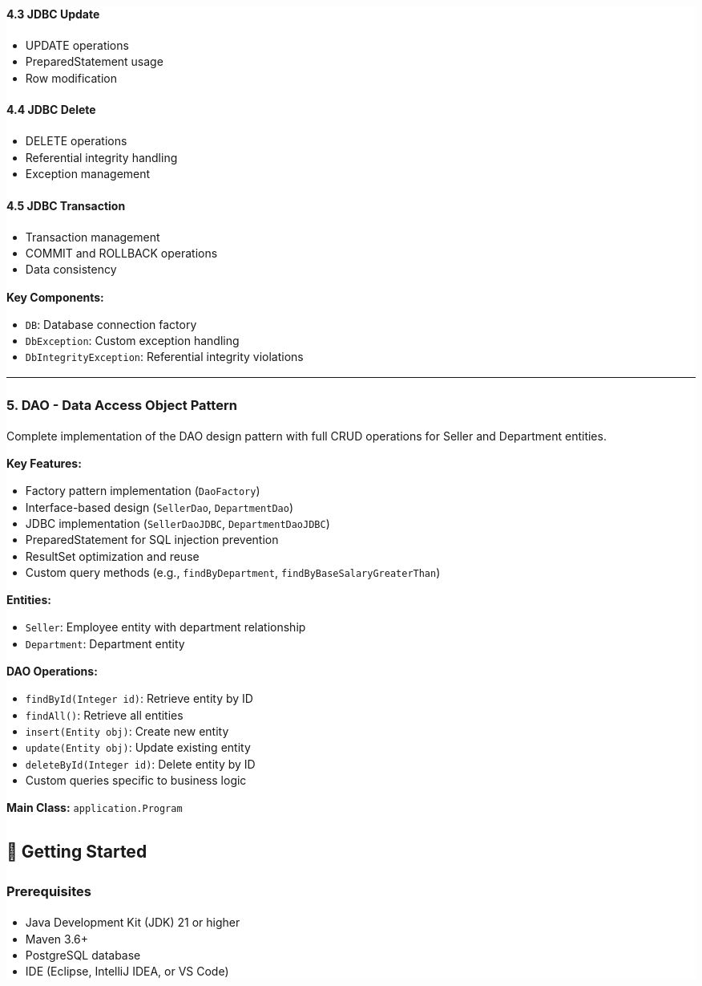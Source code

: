 #### 4.3 JDBC Update
- UPDATE operations
- PreparedStatement usage
- Row modification

#### 4.4 JDBC Delete
- DELETE operations
- Referential integrity handling
- Exception management

#### 4.5 JDBC Transaction
- Transaction management
- COMMIT and ROLLBACK operations
- Data consistency

**Key Components:**
- `DB`: Database connection factory
- `DbException`: Custom exception handling
- `DbIntegrityException`: Referential integrity violations

---

### 5. DAO - Data Access Object Pattern
Complete implementation of the DAO design pattern with full CRUD operations for Seller and Department entities.

**Key Features:**
- Factory pattern implementation (`DaoFactory`)
- Interface-based design (`SellerDao`, `DepartmentDao`)
- JDBC implementation (`SellerDaoJDBC`, `DepartmentDaoJDBC`)
- PreparedStatement for SQL injection prevention
- ResultSet optimization and reuse
- Custom query methods (e.g., `findByDepartment`, `findByBaseSalaryGreaterThan`)

**Entities:**
- `Seller`: Employee entity with department relationship
- `Department`: Department entity

**DAO Operations:**
- `findById(Integer id)`: Retrieve entity by ID
- `findAll()`: Retrieve all entities
- `insert(Entity obj)`: Create new entity
- `update(Entity obj)`: Update existing entity
- `deleteById(Integer id)`: Delete entity by ID
- Custom queries specific to business logic

**Main Class:** `application.Program`

## 🚀 Getting Started

### Prerequisites

- Java Development Kit (JDK) 21 or higher
- Maven 3.6+
- PostgreSQL database
- IDE (Eclipse, IntelliJ IDEA, or VS Code)
